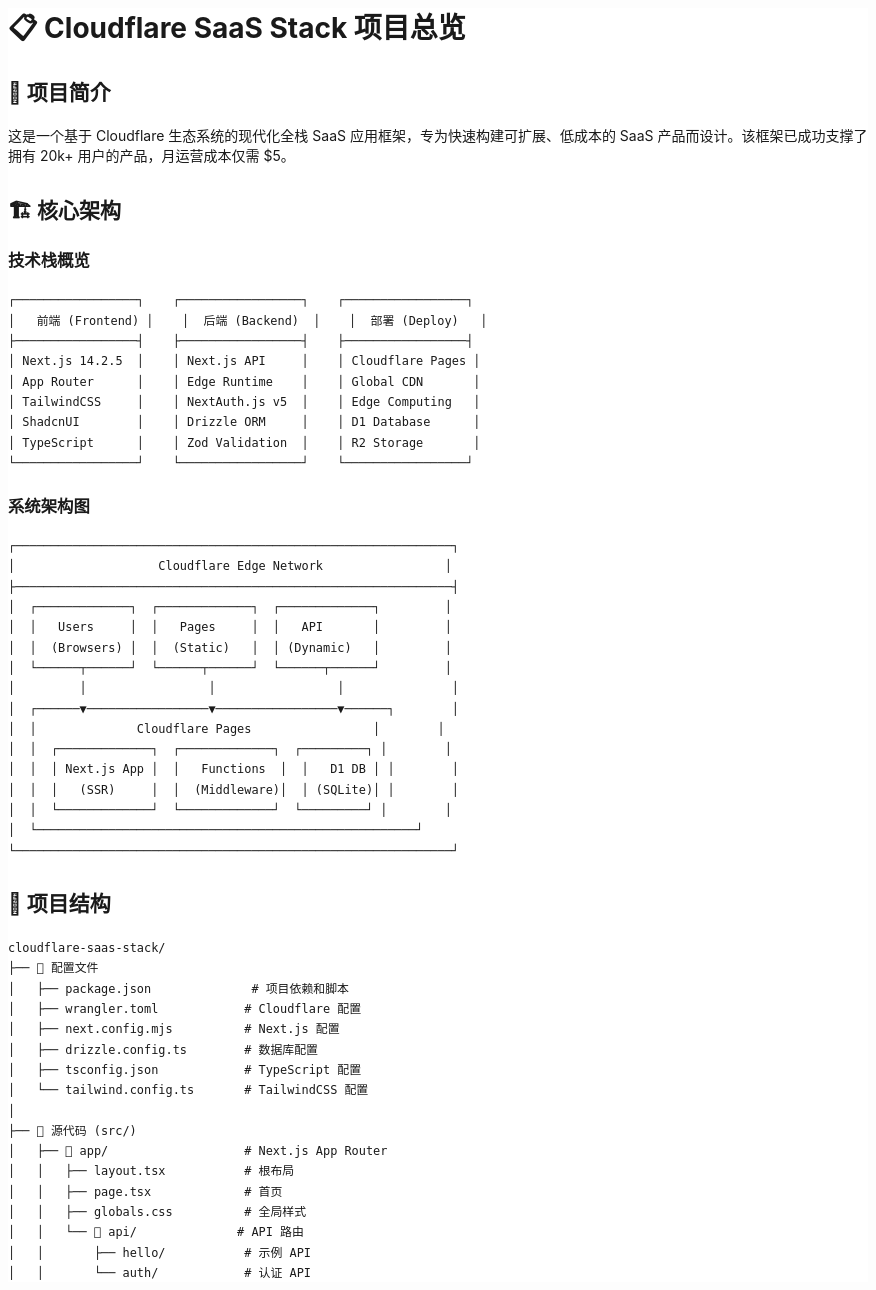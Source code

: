 # 📋 Cloudflare SaaS Stack 项目总览

## 🎯 项目简介

这是一个基于 Cloudflare 生态系统的现代化全栈 SaaS 应用框架，专为快速构建可扩展、低成本的 SaaS 产品而设计。该框架已成功支撑了拥有 20k+ 用户的产品，月运营成本仅需 $5。

## 🏗️ 核心架构

### 技术栈概览
```
┌─────────────────┐    ┌─────────────────┐    ┌─────────────────┐
│   前端 (Frontend) │    │  后端 (Backend)  │    │  部署 (Deploy)   │
├─────────────────┤    ├─────────────────┤    ├─────────────────┤
│ Next.js 14.2.5  │    │ Next.js API     │    │ Cloudflare Pages │
│ App Router      │    │ Edge Runtime    │    │ Global CDN       │
│ TailwindCSS     │    │ NextAuth.js v5  │    │ Edge Computing   │
│ ShadcnUI        │    │ Drizzle ORM     │    │ D1 Database      │
│ TypeScript      │    │ Zod Validation  │    │ R2 Storage       │
└─────────────────┘    └─────────────────┘    └─────────────────┘
```

### 系统架构图
```
┌─────────────────────────────────────────────────────────────┐
│                    Cloudflare Edge Network                 │
├─────────────────────────────────────────────────────────────┤
│  ┌─────────────┐  ┌─────────────┐  ┌─────────────┐         │
│  │   Users     │  │   Pages     │  │   API       │         │
│  │  (Browsers) │  │  (Static)   │  │ (Dynamic)   │         │
│  └──────┬──────┘  └──────┬──────┘  └──────┬──────┘         │
│         │                 │                 │               │
│  ┌──────▼─────────────────▼─────────────────▼──────┐        │
│  │              Cloudflare Pages                 │        │
│  │  ┌─────────────┐  ┌─────────────┐  ┌─────────┐ │        │
│  │  │ Next.js App │  │   Functions  │  │   D1 DB │ │        │
│  │  │   (SSR)     │  │  (Middleware)│  │ (SQLite)│ │        │
│  │  └─────────────┘  └─────────────┘  └─────────┘ │        │
│  └─────────────────────────────────────────────────────┘
└─────────────────────────────────────────────────────────────┘
```

## 📁 项目结构

```
cloudflare-saas-stack/
├── 📄 配置文件
│   ├── package.json              # 项目依赖和脚本
│   ├── wrangler.toml            # Cloudflare 配置
│   ├── next.config.mjs          # Next.js 配置
│   ├── drizzle.config.ts        # 数据库配置
│   ├── tsconfig.json            # TypeScript 配置
│   └── tailwind.config.ts       # TailwindCSS 配置
│
├── 📁 源代码 (src/)
│   ├── 📁 app/                   # Next.js App Router
│   │   ├── layout.tsx           # 根布局
│   │   ├── page.tsx             # 首页
│   │   ├── globals.css          # 全局样式
│   │   └── 📁 api/              # API 路由
│   │       ├── hello/           # 示例 API
│   │       └── auth/            # 认证 API
```